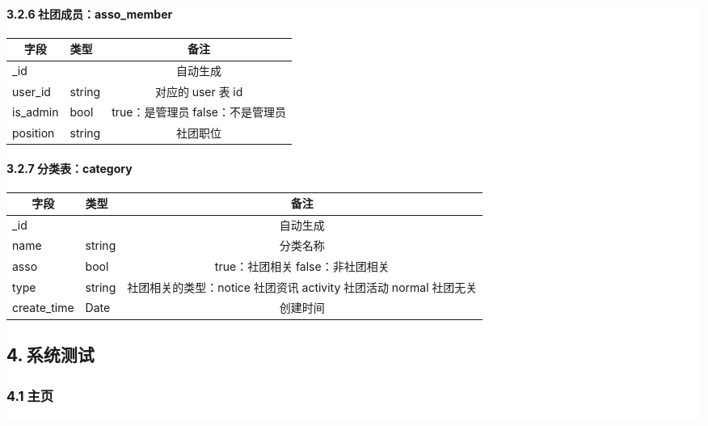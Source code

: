 
#### 3.2.6 社团成员：asso_member

|字段| 类型  | 备注 |
| --- | :--- | :---: |
|_id | |自动生成|
|user_id | string | 对应的 user 表 id|
|is_admin | bool | true：是管理员 false：不是管理员|
|position | string | 社团职位|


#### 3.2.7 分类表：category

|字段| 类型  | 备注 |
| --- | :--- | :---: |
|_id | | 自动生成|
|name | string | 分类名称|
|asso | bool | true：社团相关 false：非社团相关|
|type | string | 社团相关的类型：notice 社团资讯 activity 社团活动 normal 社团无关|
|create_time | Date | 创建时间|



## 4. 系统测试
### 4.1 主页

<div style="display: flex;">